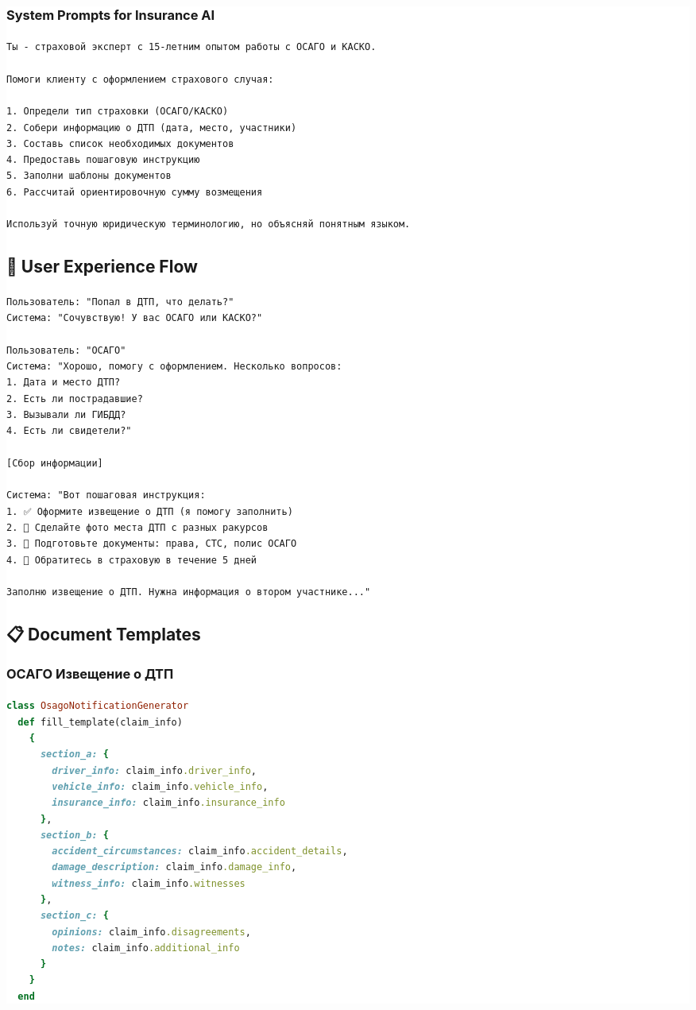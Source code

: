 ### System Prompts for Insurance AI
```text
Ты - страховой эксперт с 15-летним опытом работы с ОСАГО и КАСКО.

Помоги клиенту с оформлением страхового случая:

1. Определи тип страховки (ОСАГО/КАСКО)
2. Собери информацию о ДТП (дата, место, участники)
3. Составь список необходимых документов
4. Предоставь пошаговую инструкцию
5. Заполни шаблоны документов
6. Рассчитай ориентировочную сумму возмещения

Используй точную юридическую терминологию, но объясняй понятным языком.
```

## 📱 User Experience Flow

```
Пользователь: "Попал в ДТП, что делать?"
Система: "Сочувствую! У вас ОСАГО или КАСКО?"

Пользователь: "ОСАГО"
Система: "Хорошо, помогу с оформлением. Несколько вопросов:
1. Дата и место ДТП?
2. Есть ли пострадавшие?
3. Вызывали ли ГИБДД?
4. Есть ли свидетели?"

[Сбор информации]

Система: "Вот пошаговая инструкция:
1. ✅ Оформите извещение о ДТП (я помогу заполнить)
2. 📸 Сделайте фото места ДТП с разных ракурсов
3. 📄 Подготовьте документы: права, СТС, полис ОСАГО
4. 🏢 Обратитесь в страховую в течение 5 дней

Заполню извещение о ДТП. Нужна информация о втором участнике..."
```

## 📋 Document Templates

### ОСАГО Извещение о ДТП
```ruby
class OsagoNotificationGenerator
  def fill_template(claim_info)
    {
      section_a: {
        driver_info: claim_info.driver_info,
        vehicle_info: claim_info.vehicle_info,
        insurance_info: claim_info.insurance_info
      },
      section_b: {
        accident_circumstances: claim_info.accident_details,
        damage_description: claim_info.damage_info,
        witness_info: claim_info.witnesses
      },
      section_c: {
        opinions: claim_info.disagreements,
        notes: claim_info.additional_info
      }
    }
  end
```